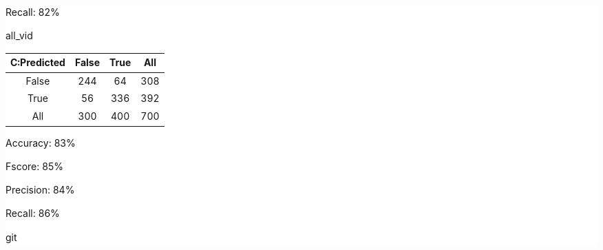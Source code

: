 Recall:		82%



all_vid

| C:Predicted | False | True | All |
|:---:|:---:|:---:|:---:|
| False | 244 | 64 | 308 |
| True | 56 | 336 | 392 |
| All | 300 | 400 | 700 |

Accuracy:	83%

Fscore:		85%

Precision:	84%

Recall:		86%

git 

